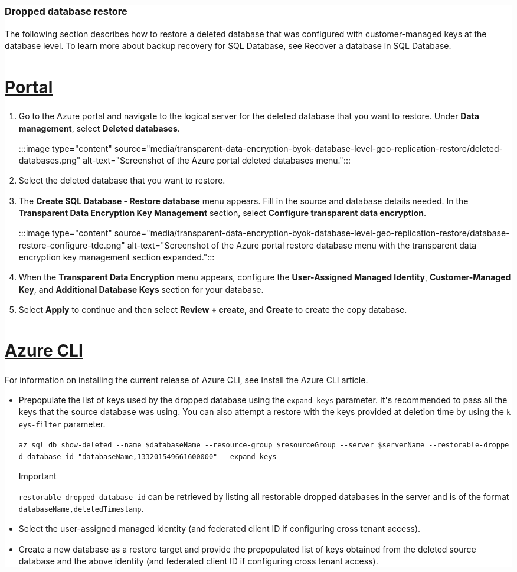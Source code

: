 
### Dropped database restore

The following section describes how to restore a deleted database that was configured with customer-managed keys at the database level. To learn more about backup recovery for SQL Database, see [Recover a database in SQL Database](recovery-using-backups.md).

# [Portal](#tab/azure-portal2)

1. Go to the [Azure portal](https://portal.azure.com) and navigate to the logical server for the deleted database that you want to restore. Under **Data management**, select **Deleted databases**.

   :::image type="content" source="media/transparent-data-encryption-byok-database-level-geo-replication-restore/deleted-databases.png" alt-text="Screenshot of the Azure portal deleted databases menu.":::

1. Select the deleted database that you want to restore.

1. The **Create SQL Database - Restore database** menu appears. Fill in the source and database details needed. In the **Transparent Data Encryption Key Management** section, select **Configure transparent data encryption**.

   :::image type="content" source="media/transparent-data-encryption-byok-database-level-geo-replication-restore/database-restore-configure-tde.png" alt-text="Screenshot of the Azure portal restore database menu with the transparent data encryption key management section expanded.":::

1. When the **Transparent Data Encryption** menu appears, configure the **User-Assigned Managed Identity**, **Customer-Managed Key**, and **Additional Database Keys** section for your database.

1. Select **Apply** to continue and then select **Review + create**, and **Create** to create the copy database.

# [Azure CLI](#tab/azure-cli2)

For information on installing the current release of Azure CLI, see [Install the Azure CLI](/cli/azure/install-azure-cli) article.

- Prepopulate the list of keys used by the dropped database using the `expand-keys` parameter. It's recommended to pass all the keys that the source database was using. You can also attempt a restore with the keys provided at deletion time by using the `keys-filter` parameter.

    ```azurecli
    az sql db show-deleted --name $databaseName --resource-group $resourceGroup --server $serverName --restorable-dropped-database-id "databaseName,133201549661600000" --expand-keys
    ```

    > [!IMPORTANT]
    > `restorable-dropped-database-id` can be retrieved by listing all restorable dropped databases in the server and is of the format `databaseName,deletedTimestamp`.

- Select the user-assigned managed identity (and federated client ID if configuring cross tenant access).
- Create a new database as a restore target and provide the prepopulated list of keys obtained from the deleted source database and the above identity (and federated client ID if configuring cross tenant access).
